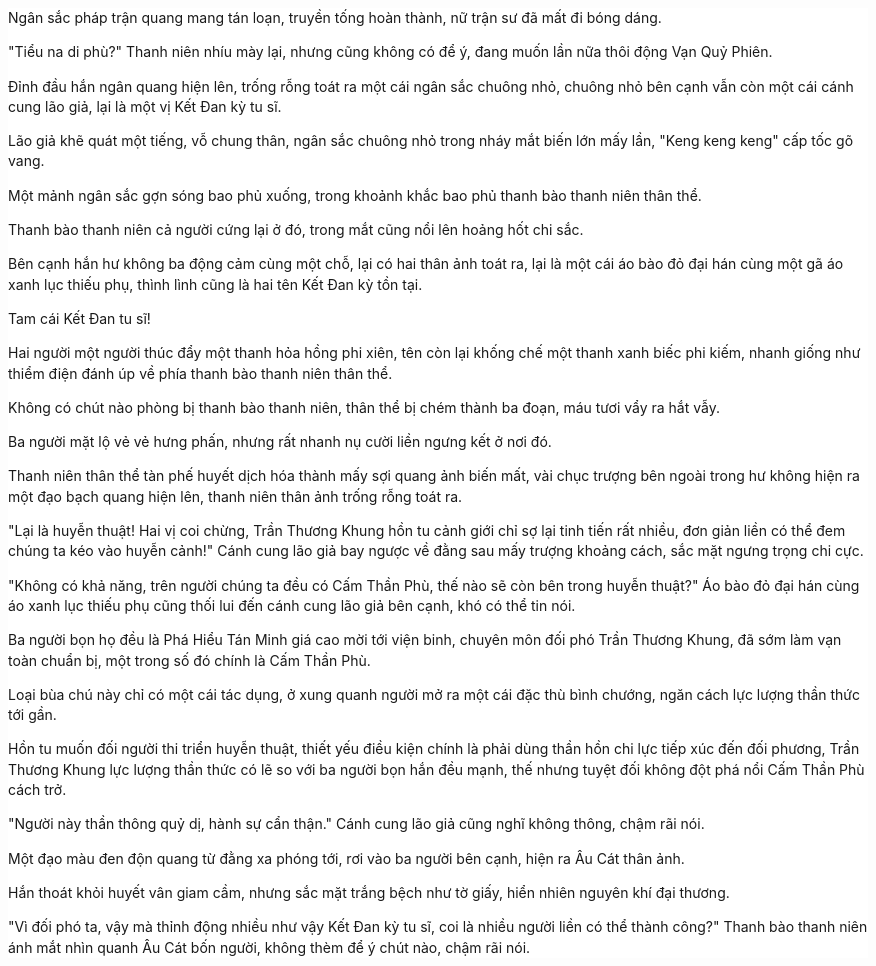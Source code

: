 Ngân sắc pháp trận quang mang tán loạn, truyền tống hoàn thành, nữ trận sư đã mất đi bóng dáng.

"Tiểu na di phù?" Thanh niên nhíu mày lại, nhưng cũng không có để ý, đang muốn lần nữa thôi động Vạn Quỷ Phiên.

Đỉnh đầu hắn ngân quang hiện lên, trống rỗng toát ra một cái ngân sắc chuông nhỏ, chuông nhỏ bên cạnh vẫn còn một cái cánh cung lão giả, lại là một vị Kết Đan kỳ tu sĩ.

Lão giả khẽ quát một tiếng, vỗ chung thân, ngân sắc chuông nhỏ trong nháy mắt biến lớn mấy lần, "Keng keng keng" cấp tốc gõ vang.

Một mảnh ngân sắc gợn sóng bao phủ xuống, trong khoảnh khắc bao phủ thanh bào thanh niên thân thể.

Thanh bào thanh niên cả người cứng lại ở đó, trong mắt cũng nổi lên hoảng hốt chi sắc.

Bên cạnh hắn hư không ba động cảm cùng một chỗ, lại có hai thân ảnh toát ra, lại là một cái áo bào đỏ đại hán cùng một gã áo xanh lục thiếu phụ, thình lình cũng là hai tên Kết Đan kỳ tồn tại.

Tam cái Kết Đan tu sĩ!

Hai người một người thúc đẩy một thanh hỏa hồng phi xiên, tên còn lại khống chế một thanh xanh biếc phi kiếm, nhanh giống như thiểm điện đánh úp về phía thanh bào thanh niên thân thể.

Không có chút nào phòng bị thanh bào thanh niên, thân thể bị chém thành ba đoạn, máu tươi vẩy ra hắt vẫy.

Ba người mặt lộ vẻ vẻ hưng phấn, nhưng rất nhanh nụ cười liền ngưng kết ở nơi đó.

Thanh niên thân thể tàn phế huyết dịch hóa thành mấy sợi quang ảnh biến mất, vài chục trượng bên ngoài trong hư không hiện ra một đạo bạch quang hiện lên, thanh niên thân ảnh trống rỗng toát ra.

"Lại là huyễn thuật! Hai vị coi chừng, Trần Thương Khung hồn tu cảnh giới chỉ sợ lại tinh tiến rất nhiều, đơn giản liền có thể đem chúng ta kéo vào huyễn cảnh!" Cánh cung lão giả bay ngược về đằng sau mấy trượng khoảng cách, sắc mặt ngưng trọng chi cực.

"Không có khả năng, trên người chúng ta đều có Cấm Thần Phù, thế nào sẽ còn bên trong huyễn thuật?" Áo bào đỏ đại hán cùng áo xanh lục thiếu phụ cũng thối lui đến cánh cung lão giả bên cạnh, khó có thể tin nói.

Ba người bọn họ đều là Phá Hiểu Tán Minh giá cao mời tới viện binh, chuyên môn đối phó Trần Thương Khung, đã sớm làm vạn toàn chuẩn bị, một trong số đó chính là Cấm Thần Phù.

Loại bùa chú này chỉ có một cái tác dụng, ở xung quanh người mở ra một cái đặc thù bình chướng, ngăn cách lực lượng thần thức tới gần.

Hồn tu muốn đối người thi triển huyễn thuật, thiết yếu điều kiện chính là phải dùng thần hồn chi lực tiếp xúc đến đối phương, Trần Thương Khung lực lượng thần thức có lẽ so với ba người bọn hắn đều mạnh, thế nhưng tuyệt đối không đột phá nổi Cấm Thần Phù cách trở.

"Người này thần thông quỷ dị, hành sự cẩn thận." Cánh cung lão giả cũng nghĩ không thông, chậm rãi nói.

Một đạo màu đen độn quang từ đằng xa phóng tới, rơi vào ba người bên cạnh, hiện ra Âu Cát thân ảnh.

Hắn thoát khỏi huyết vân giam cầm, nhưng sắc mặt trắng bệch như tờ giấy, hiển nhiên nguyên khí đại thương.

"Vì đối phó ta, vậy mà thỉnh động nhiều như vậy Kết Đan kỳ tu sĩ, coi là nhiều người liền có thể thành công?" Thanh bào thanh niên ánh mắt nhìn quanh Âu Cát bốn người, không thèm để ý chút nào, chậm rãi nói.
